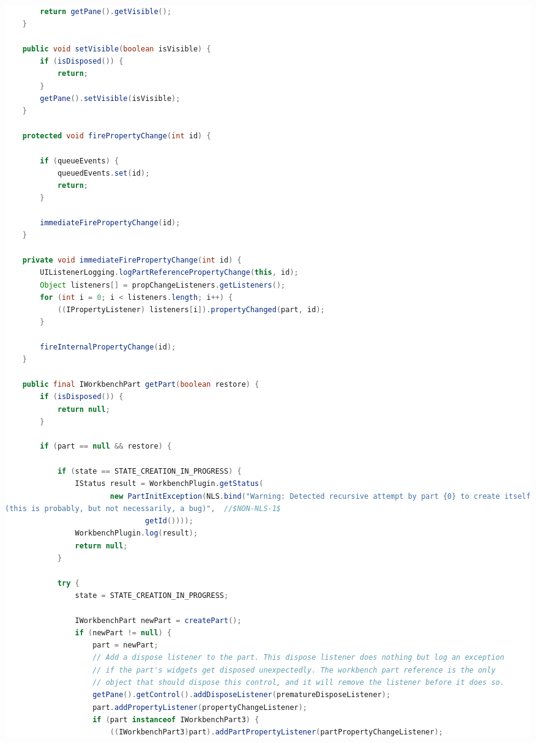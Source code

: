 ```java
        return getPane().getVisible();
    }
    
    public void setVisible(boolean isVisible) {
        if (isDisposed()) {
            return;
        }
        getPane().setVisible(isVisible);
    }
    
    protected void firePropertyChange(int id) {

        if (queueEvents) {
            queuedEvents.set(id);
            return;
        }
        
        immediateFirePropertyChange(id);
    }
    
    private void immediateFirePropertyChange(int id) {
        UIListenerLogging.logPartReferencePropertyChange(this, id);
        Object listeners[] = propChangeListeners.getListeners();
        for (int i = 0; i < listeners.length; i++) {
            ((IPropertyListener) listeners[i]).propertyChanged(part, id);
        }
        
        fireInternalPropertyChange(id);
    }

    public final IWorkbenchPart getPart(boolean restore) {
        if (isDisposed()) {
            return null;
        }
        
        if (part == null && restore) {
            
            if (state == STATE_CREATION_IN_PROGRESS) {
                IStatus result = WorkbenchPlugin.getStatus(
                        new PartInitException(NLS.bind("Warning: Detected recursive attempt by part {0} to create itself (this is probably, but not necessarily, a bug)",  //$NON-NLS-1$
                                getId())));
                WorkbenchPlugin.log(result);
                return null;
            }
            
            try {
                state = STATE_CREATION_IN_PROGRESS;
                
                IWorkbenchPart newPart = createPart();
                if (newPart != null) {
                    part = newPart;
                    // Add a dispose listener to the part. This dispose listener does nothing but log an exception
                    // if the part's widgets get disposed unexpectedly. The workbench part reference is the only
                    // object that should dispose this control, and it will remove the listener before it does so.
                    getPane().getControl().addDisposeListener(prematureDisposeListener);
                    part.addPropertyListener(propertyChangeListener);
                    if (part instanceof IWorkbenchPart3) {
                    	((IWorkbenchPart3)part).addPartPropertyListener(partPropertyChangeListener);
```